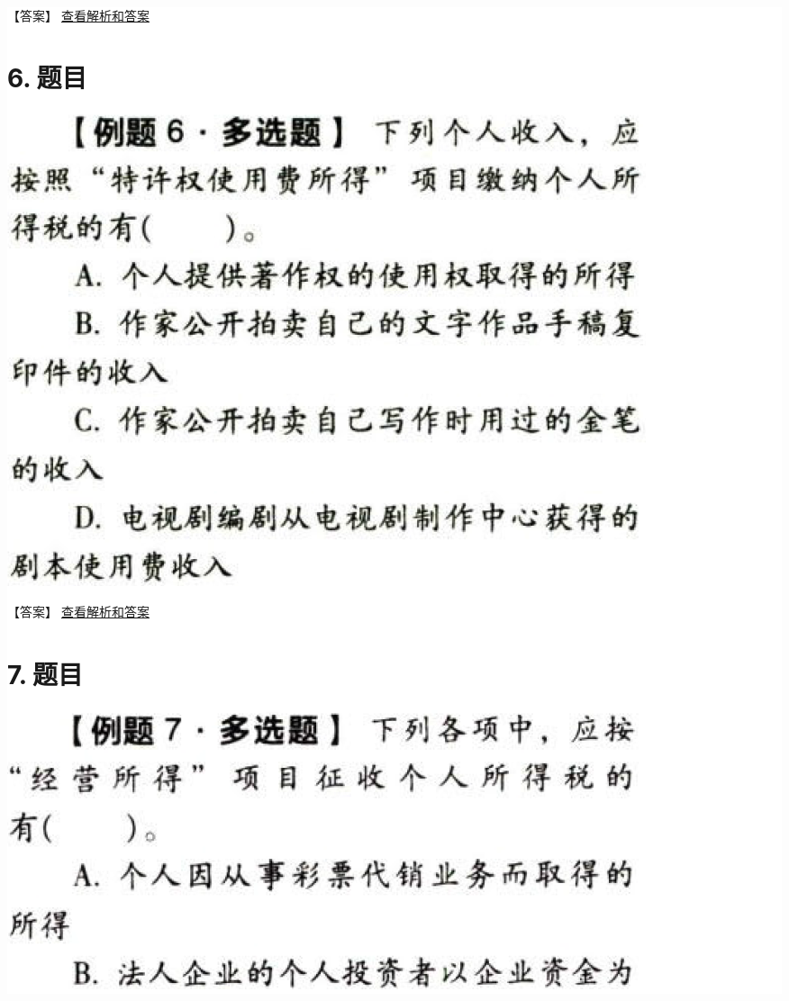 【答案】
[查看解析和答案](media/6f3a2159b9205dbbb4bf3aecf8a8595a.png.md)
# 6. 题目

![](media/2909ea277dfa68bb70f51e7c8dbc0a5d.png)

【答案】
[查看解析和答案](media/488a991972e246b5a8de0c7d6d70985f.png.md)
# 7. 题目

![](media/0fe114cb3237bd00052d929485cd6198.png)
